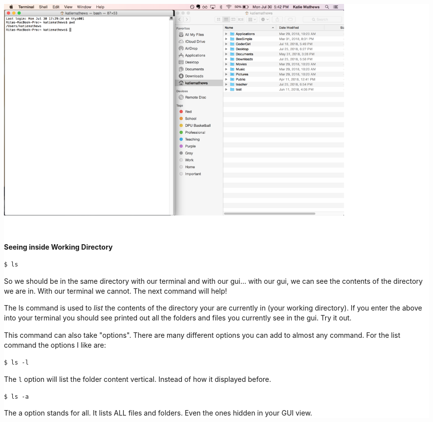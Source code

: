<img width="80%" src="../images/terminal_gui_dual_view.png" />

&nbsp;

**Seeing inside Working Directory**

```
$ ls
```

So we should be in the same directory with our terminal and with our gui... with our gui, we can see the contents of the directory we are in. With our terminal we cannot. The next command will help!

The ls command is used to _list_ the contents of the directory your are currently in (your working directory). If you enter the above into your terminal you should see printed out all the folders and files you currently see in the gui. Try it out.

This command can also take "options". There are many different options you can add to almost any command. For the list command the options I like are:
```
$ ls -l
```

The `l` option will list the folder content vertical. Instead of how it displayed before.

```
$ ls -a
```
The a option stands for all. It lists ALL files and folders. Even the ones hidden in your GUI view.
